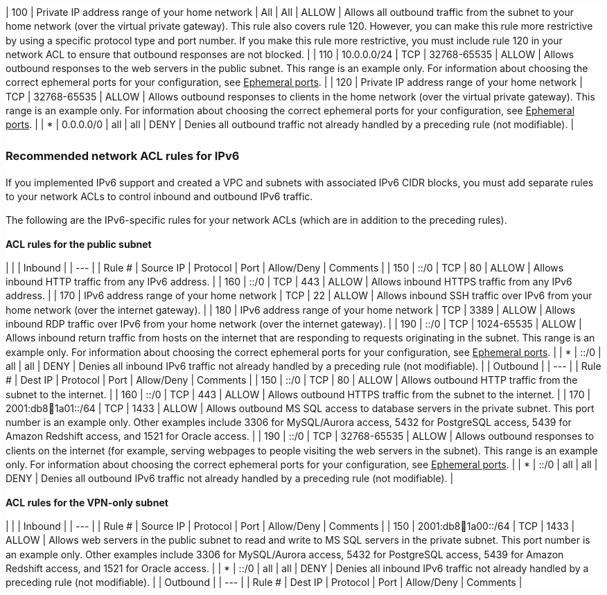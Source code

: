 |  100  |  Private IP address range of your home network  |  All  |  All  |  ALLOW  |  Allows all outbound traffic from the subnet to your home network \(over the virtual private gateway\)\. This rule also covers rule 120\. However, you can make this rule more restrictive by using a specific protocol type and port number\. If you make this rule more restrictive, you must include rule 120 in your network ACL to ensure that outbound responses are not blocked\.   | 
|  110  |  10\.0\.0\.0/24  |  TCP  |  32768\-65535  |  ALLOW  |  Allows outbound responses to the web servers in the public subnet\. This range is an example only\. For information about choosing the correct ephemeral ports for your configuration, see [Ephemeral ports](vpc-network-acls.md#nacl-ephemeral-ports)\.  | 
|  120  |  Private IP address range of your home network  |  TCP  |  32768\-65535  |  ALLOW  |  Allows outbound responses to clients in the home network \(over the virtual private gateway\)\.  This range is an example only\. For information about choosing the correct ephemeral ports for your configuration, see [Ephemeral ports](vpc-network-acls.md#nacl-ephemeral-ports)\.  | 
|  \*  |  0\.0\.0\.0/0  |  all  |  all  |  DENY  |  Denies all outbound traffic not already handled by a preceding rule \(not modifiable\)\.  | 

### Recommended network ACL rules for IPv6<a name="vpc-nacls-scenario-3-ipv6"></a>

If you implemented IPv6 support and created a VPC and subnets with associated IPv6 CIDR blocks, you must add separate rules to your network ACLs to control inbound and outbound IPv6 traffic\. 

The following are the IPv6\-specific rules for your network ACLs \(which are in addition to the preceding rules\)\.


**ACL rules for the public subnet**  

| 
| 
|  Inbound  | 
| --- |
|  Rule \#  |  Source IP  |  Protocol  |  Port  |  Allow/Deny  |  Comments  | 
|  150  |  ::/0  |  TCP  |  80  |  ALLOW  |  Allows inbound HTTP traffic from any IPv6 address\.  | 
|  160  |  ::/0  |  TCP  |  443  |  ALLOW  |  Allows inbound HTTPS traffic from any IPv6 address\.  | 
|  170  |  IPv6 address range of your home network  |  TCP  |  22  |  ALLOW  |  Allows inbound SSH traffic over IPv6 from your home network \(over the internet gateway\)\.  | 
|  180  |  IPv6 address range of your home network  |  TCP  |  3389  |  ALLOW  |  Allows inbound RDP traffic over IPv6 from your home network \(over the internet gateway\)\.  | 
|  190  |  ::/0  |  TCP  |  1024\-65535  |  ALLOW  |  Allows inbound return traffic from hosts on the internet that are responding to requests originating in the subnet\. This range is an example only\. For information about choosing the correct ephemeral ports for your configuration, see [Ephemeral ports](vpc-network-acls.md#nacl-ephemeral-ports)\.  | 
|  \*  |  ::/0  |  all  |  all  |  DENY  |  Denies all inbound IPv6 traffic not already handled by a preceding rule \(not modifiable\)\.  | 
|  Outbound  | 
| --- |
|  Rule \#  |  Dest IP  |  Protocol  |  Port  |  Allow/Deny  |  Comments  | 
|  150  |  ::/0  |  TCP  |  80  |  ALLOW  |  Allows outbound HTTP traffic from the subnet to the internet\.  | 
|  160  |  ::/0  |  TCP  |  443  |  ALLOW  |  Allows outbound HTTPS traffic from the subnet to the internet\.  | 
|  170  |  2001:db8:1234:1a01::/64  |  TCP  |  1433  |  ALLOW  |  Allows outbound MS SQL access to database servers in the private subnet\. This port number is an example only\. Other examples include 3306 for MySQL/Aurora access, 5432 for PostgreSQL access, 5439 for Amazon Redshift access, and 1521 for Oracle access\.  | 
|  190  |  ::/0  |  TCP  |  32768\-65535  |  ALLOW  |  Allows outbound responses to clients on the internet \(for example, serving webpages to people visiting the web servers in the subnet\)\. This range is an example only\. For information about choosing the correct ephemeral ports for your configuration, see [Ephemeral ports](vpc-network-acls.md#nacl-ephemeral-ports)\.  | 
|  \*  | ::/0 |  all  |  all  |  DENY  |  Denies all outbound IPv6 traffic not already handled by a preceding rule \(not modifiable\)\.  | 


**ACL rules for the VPN\-only subnet**  

| 
| 
|  Inbound  | 
| --- |
|  Rule \#  |  Source IP  |  Protocol  |  Port  |  Allow/Deny  |  Comments  | 
|  150  |  2001:db8:1234:1a00::/64  |  TCP  |  1433  |  ALLOW  |  Allows web servers in the public subnet to read and write to MS SQL servers in the private subnet\. This port number is an example only\. Other examples include 3306 for MySQL/Aurora access, 5432 for PostgreSQL access, 5439 for Amazon Redshift access, and 1521 for Oracle access\.  | 
|  \*  | ::/0 |  all  |  all  |  DENY  |  Denies all inbound IPv6 traffic not already handled by a preceding rule \(not modifiable\)\.  | 
|  Outbound  | 
| --- |
|  Rule \#  |  Dest IP  |  Protocol  |  Port  |  Allow/Deny  |  Comments  | 